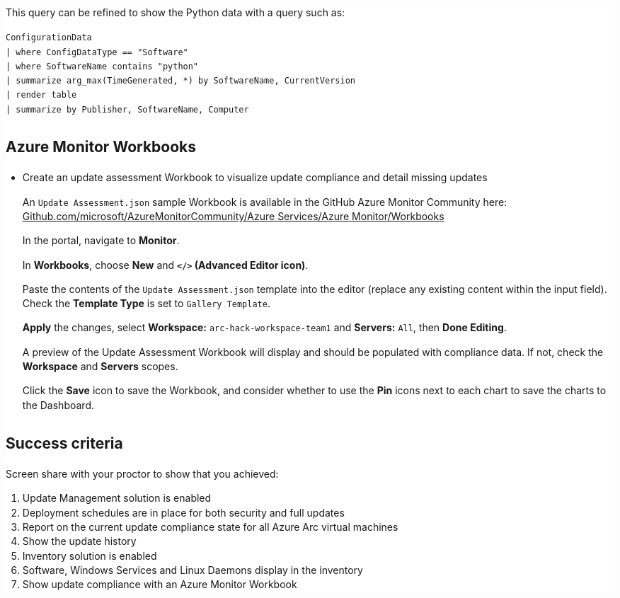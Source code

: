   This query can be refined to show the Python data with a query such as:

  ```kusto
  ConfigurationData
  | where ConfigDataType == "Software"
  | where SoftwareName contains "python"
  | summarize arg_max(TimeGenerated, *) by SoftwareName, CurrentVersion
  | render table
  | summarize by Publisher, SoftwareName, Computer
  ```

## Azure Monitor Workbooks

* Create an update assessment Workbook to visualize update compliance and detail missing updates

  An `Update Assessment.json` sample Workbook is available in the GitHub Azure Monitor Community here: [Github.com/microsoft/AzureMonitorCommunity/Azure Services/Azure Monitor/Workbooks](https://github.com/microsoft/AzureMonitorCommunity/blob/master/Azure%20Services/Azure%20Monitor/Workbooks/Update%20Assessment.json)

  In the portal, navigate to **Monitor**.

  In **Workbooks**, choose **New** and **`</>` (Advanced Editor icon)**.

  Paste the contents of the `Update Assessment.json` template into the editor (replace any existing content within the input field). Check the **Template Type** is set to `Gallery Template`.

  **Apply** the changes, select **Workspace:** `arc-hack-workspace-team1` and **Servers:** `All`, then **Done Editing**.

  A preview of the Update Assessment Workbook will display and should be populated with compliance data. If not, check the **Workspace** and **Servers** scopes.

  Click the **Save** icon to save the Workbook, and consider whether to use the **Pin** icons next to each chart to save the charts to the Dashboard.

## Success criteria

Screen share with your proctor to show that you achieved:

1. Update Management solution is enabled
1. Deployment schedules are in place for both security and full updates
1. Report on the current update compliance state for all Azure Arc virtual machines
1. Show the update history
1. Inventory solution is enabled
1. Software, Windows Services and Linux Daemons display in the inventory
1. Show update compliance with an Azure Monitor Workbook